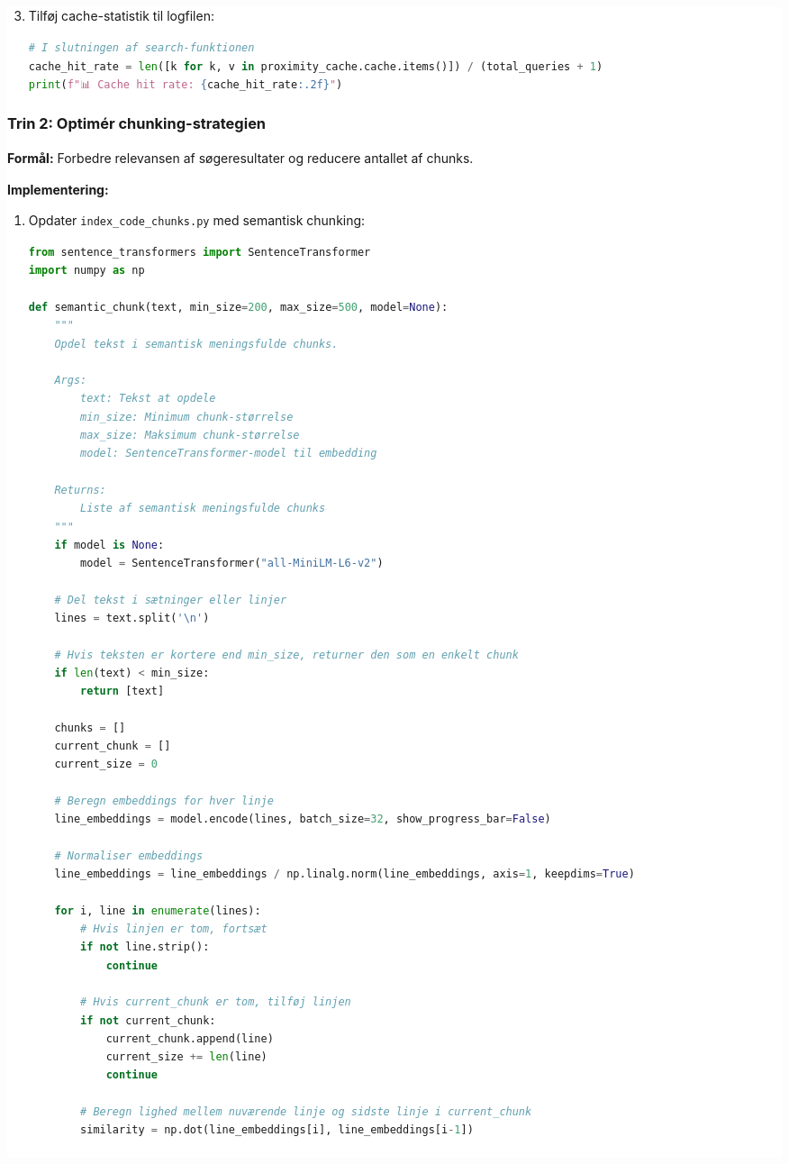 3. Tilføj cache-statistik til logfilen:
   ```python
   # I slutningen af search-funktionen
   cache_hit_rate = len([k for k, v in proximity_cache.cache.items()]) / (total_queries + 1)
   print(f"📊 Cache hit rate: {cache_hit_rate:.2f}")
   ```

### Trin 2: Optimér chunking-strategien

**Formål:** Forbedre relevansen af søgeresultater og reducere antallet af chunks.

**Implementering:**

1. Opdater `index_code_chunks.py` med semantisk chunking:
   ```python
   from sentence_transformers import SentenceTransformer
   import numpy as np
   
   def semantic_chunk(text, min_size=200, max_size=500, model=None):
       """
       Opdel tekst i semantisk meningsfulde chunks.
       
       Args:
           text: Tekst at opdele
           min_size: Minimum chunk-størrelse
           max_size: Maksimum chunk-størrelse
           model: SentenceTransformer-model til embedding
           
       Returns:
           Liste af semantisk meningsfulde chunks
       """
       if model is None:
           model = SentenceTransformer("all-MiniLM-L6-v2")
       
       # Del tekst i sætninger eller linjer
       lines = text.split('\n')
       
       # Hvis teksten er kortere end min_size, returner den som en enkelt chunk
       if len(text) < min_size:
           return [text]
       
       chunks = []
       current_chunk = []
       current_size = 0
       
       # Beregn embeddings for hver linje
       line_embeddings = model.encode(lines, batch_size=32, show_progress_bar=False)
       
       # Normaliser embeddings
       line_embeddings = line_embeddings / np.linalg.norm(line_embeddings, axis=1, keepdims=True)
       
       for i, line in enumerate(lines):
           # Hvis linjen er tom, fortsæt
           if not line.strip():
               continue
           
           # Hvis current_chunk er tom, tilføj linjen
           if not current_chunk:
               current_chunk.append(line)
               current_size += len(line)
               continue
           
           # Beregn lighed mellem nuværende linje og sidste linje i current_chunk
           similarity = np.dot(line_embeddings[i], line_embeddings[i-1])
           
   ```